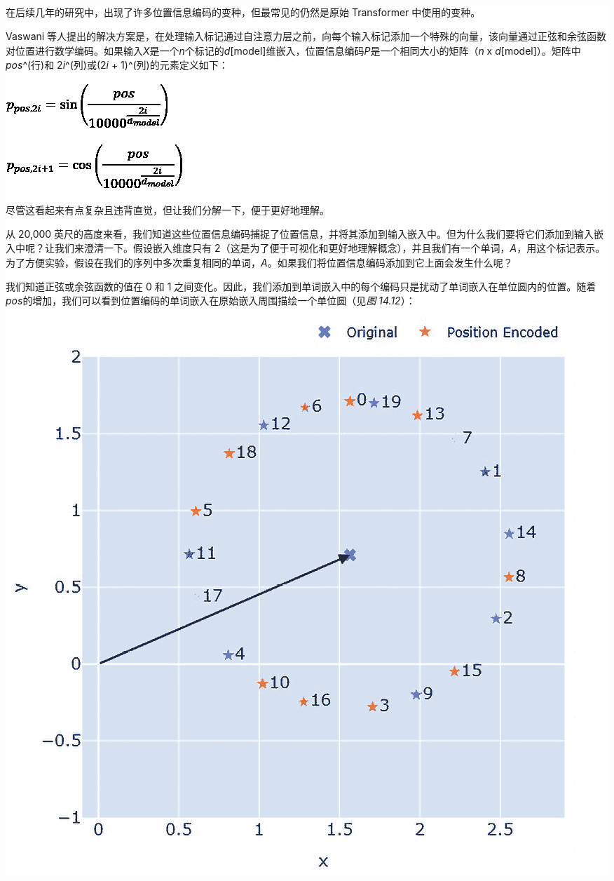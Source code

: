 在后续几年的研究中，出现了许多位置信息编码的变种，但最常见的仍然是原始 Transformer 中使用的变种。

Vaswani 等人提出的解决方案是，在处理输入标记通过自注意力层之前，向每个输入标记添加一个特殊的向量，该向量通过正弦和余弦函数对位置进行数学编码。如果输入*X*是一个*n*个标记的*d*[model]维嵌入，位置信息编码*P*是一个相同大小的矩阵（*n* x *d*[model]）。矩阵中*pos*^(行)和 2*i*^(列)或(2*i* + 1)^(列)的元素定义如下：

![](img/B22389_14_016.png)

![](img/B22389_14_017.png)

尽管这看起来有点复杂且违背直觉，但让我们分解一下，便于更好地理解。

从 20,000 英尺的高度来看，我们知道这些位置信息编码捕捉了位置信息，并将其添加到输入嵌入中。但为什么我们要将它们添加到输入嵌入中呢？让我们来澄清一下。假设嵌入维度只有 2（这是为了便于可视化和更好地理解概念），并且我们有一个单词，*A*，用这个标记表示。为了方便实验，假设在我们的序列中多次重复相同的单词，*A*。如果我们将位置信息编码添加到它上面会发生什么呢？

我们知道正弦或余弦函数的值在 0 和 1 之间变化。因此，我们添加到单词嵌入中的每个编码只是扰动了单词嵌入在单位圆内的位置。随着*pos*的增加，我们可以看到位置编码的单词嵌入在原始嵌入周围描绘一个单位圆（见*图 14.12*）：

![图 14.12 – 位置编码：直观理解](img/B22389_14_12.png)
